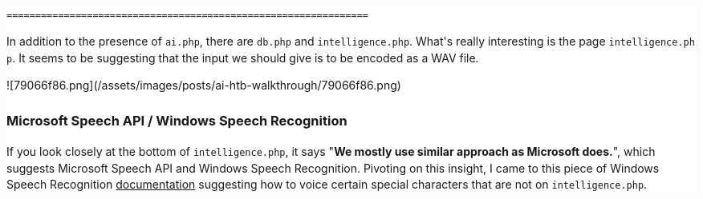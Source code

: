 ```
===============================================================
```

In addition to the presence of `ai.php`, there are `db.php` and `intelligence.php`. What's really interesting is the page `intelligence.php`. It seems to be suggesting that the input we should give is to be encoded as a WAV file.

<a class="image-popup">
![79066f86.png](/assets/images/posts/ai-htb-walkthrough/79066f86.png)
</a>

### Microsoft Speech API / Windows Speech Recognition

If you look closely at the bottom of `intelligence.php`, it says "**We mostly use similar approach as Microsoft does.**", which suggests Microsoft Speech API and Windows Speech Recognition. Pivoting on this insight, I came to this piece of Windows Speech Recognition [documentation](https://support.microsoft.com/en-us/help/12427/windows-speech-recognition-commands#1TC=windows-vista) suggesting how to voice certain special characters that are not on `intelligence.php`.
